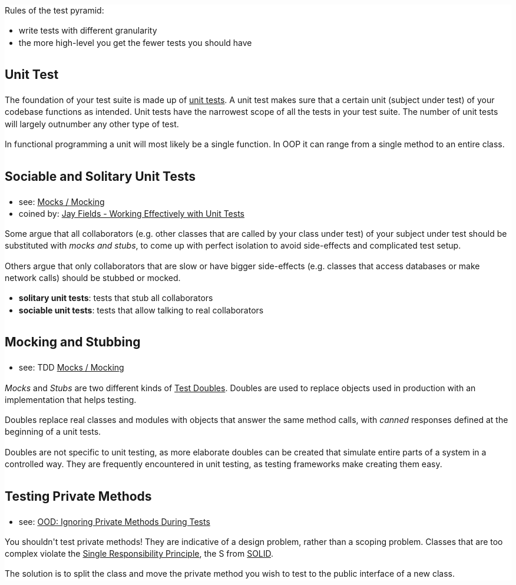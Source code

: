 Rules of the test pyramid:
- write tests with different granularity
- the more high-level you get the fewer tests you should have

## Unit Test
The foundation of your test suite is made up of [unit tests](/pages/unit-testing.md).
A unit test makes sure that a certain unit (subject under test) of your codebase functions as intended.
Unit tests have the narrowest scope of all the tests in your test suite.
The number of unit tests will largely outnumber any other type of test.

In functional programming a unit will most likely be a single function.
In OOP it can range from a single method to an entire class.

## Sociable and Solitary Unit Tests
- see: [Mocks / Mocking](/pages/tdd-test-driven-development.md#mocks--mocking)
- coined by: [Jay Fields - Working Effectively with Unit Tests](https://leanpub.com/wewut)

Some argue that all collaborators (e.g. other classes that are called by your class under test)
of your subject under test should be substituted with _mocks and stubs_,
to come up with perfect isolation to avoid side-effects and complicated test setup.

Others argue that only collaborators that are slow or have bigger side-effects
(e.g. classes that access databases or make network calls) should be stubbed or mocked.

- __solitary unit tests__: tests that stub all collaborators
- __sociable unit tests__: tests that allow talking to real collaborators

## Mocking and Stubbing
- see: TDD [Mocks / Mocking](/pages/tdd-test-driven-development.md#mocks--mocking)

_Mocks_ and _Stubs_ are two different kinds of [Test Doubles](/pages/bdd-behavior-driven-development.md#doubles--stubs--stubbing).
Doubles are used to replace objects used in production with an implementation that helps testing.

Doubles replace real classes and modules with objects that answer the same method calls,
with _canned_ responses defined at the beginning of a unit tests.

Doubles are not specific to unit testing, as more elaborate doubles can be created that simulate
entire parts of a system in a controlled way.
They are frequently encountered in unit testing, as testing frameworks make creating them easy.

## Testing Private Methods
- see: [OOD: Ignoring Private Methods During Tests](/pages/ood-designing-cost-effective-tests.md#ignoring-private-methods-during-tests)

You shouldn't test private methods!
They are indicative of a design problem, rather than a scoping problem.
Classes that are too complex violate the [Single Responsibility Principle](/pages/solid.md#s---single-responsiblity-principle), the S from [SOLID](/pages/solid.md).

The solution is to split the class and move the private method you wish to test to the public interface of a new class.
